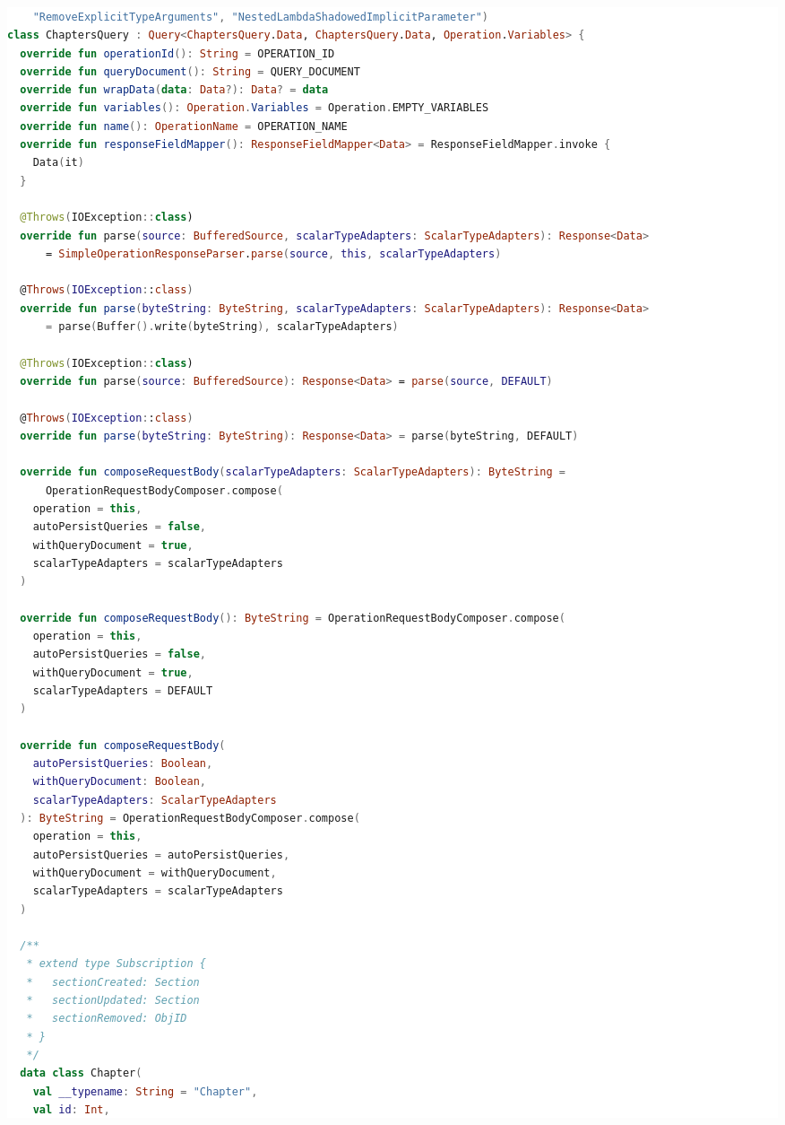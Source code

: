 ```kt
    "RemoveExplicitTypeArguments", "NestedLambdaShadowedImplicitParameter")
class ChaptersQuery : Query<ChaptersQuery.Data, ChaptersQuery.Data, Operation.Variables> {
  override fun operationId(): String = OPERATION_ID
  override fun queryDocument(): String = QUERY_DOCUMENT
  override fun wrapData(data: Data?): Data? = data
  override fun variables(): Operation.Variables = Operation.EMPTY_VARIABLES
  override fun name(): OperationName = OPERATION_NAME
  override fun responseFieldMapper(): ResponseFieldMapper<Data> = ResponseFieldMapper.invoke {
    Data(it)
  }

  @Throws(IOException::class)
  override fun parse(source: BufferedSource, scalarTypeAdapters: ScalarTypeAdapters): Response<Data>
      = SimpleOperationResponseParser.parse(source, this, scalarTypeAdapters)

  @Throws(IOException::class)
  override fun parse(byteString: ByteString, scalarTypeAdapters: ScalarTypeAdapters): Response<Data>
      = parse(Buffer().write(byteString), scalarTypeAdapters)

  @Throws(IOException::class)
  override fun parse(source: BufferedSource): Response<Data> = parse(source, DEFAULT)

  @Throws(IOException::class)
  override fun parse(byteString: ByteString): Response<Data> = parse(byteString, DEFAULT)

  override fun composeRequestBody(scalarTypeAdapters: ScalarTypeAdapters): ByteString =
      OperationRequestBodyComposer.compose(
    operation = this,
    autoPersistQueries = false,
    withQueryDocument = true,
    scalarTypeAdapters = scalarTypeAdapters
  )

  override fun composeRequestBody(): ByteString = OperationRequestBodyComposer.compose(
    operation = this,
    autoPersistQueries = false,
    withQueryDocument = true,
    scalarTypeAdapters = DEFAULT
  )

  override fun composeRequestBody(
    autoPersistQueries: Boolean,
    withQueryDocument: Boolean,
    scalarTypeAdapters: ScalarTypeAdapters
  ): ByteString = OperationRequestBodyComposer.compose(
    operation = this,
    autoPersistQueries = autoPersistQueries,
    withQueryDocument = withQueryDocument,
    scalarTypeAdapters = scalarTypeAdapters
  )

  /**
   * extend type Subscription {
   *   sectionCreated: Section
   *   sectionUpdated: Section
   *   sectionRemoved: ObjID
   * }
   */
  data class Chapter(
    val __typename: String = "Chapter",
    val id: Int,
```